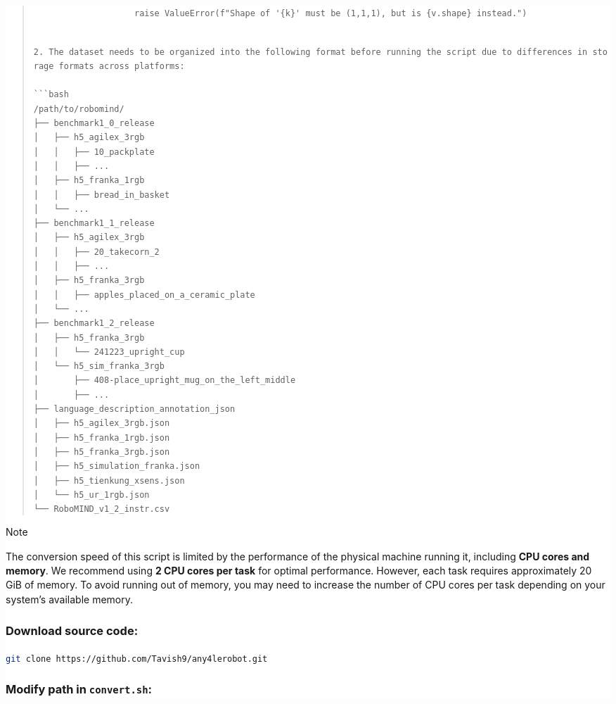 >                         raise ValueError(f"Shape of '{k}' must be (1,1,1), but is {v.shape} instead.")
> ```
>
> 2. The dataset needs to be organized into the following format before running the script due to differences in storage formats across platforms:
>
> ```bash
> /path/to/robomind/
> ├── benchmark1_0_release
> │   ├── h5_agilex_3rgb
> │   │   ├── 10_packplate
> │   │   ├── ...
> │   ├── h5_franka_1rgb
> │   │   ├── bread_in_basket
> │   └── ...
> ├── benchmark1_1_release
> │   ├── h5_agilex_3rgb
> │   │   ├── 20_takecorn_2
> │   │   ├── ...
> │   ├── h5_franka_3rgb
> │   │   ├── apples_placed_on_a_ceramic_plate
> │   └── ...
> ├── benchmark1_2_release
> │   ├── h5_franka_3rgb
> │   │   └── 241223_upright_cup
> │   └── h5_sim_franka_3rgb
> │       ├── 408-place_upright_mug_on_the_left_middle
> │       ├── ...
> ├── language_description_annotation_json
> │   ├── h5_agilex_3rgb.json
> │   ├── h5_franka_1rgb.json
> │   ├── h5_franka_3rgb.json
> │   ├── h5_simulation_franka.json
> │   ├── h5_tienkung_xsens.json
> │   └── h5_ur_1rgb.json
> └── RoboMIND_v1_2_instr.csv
> ```

> [!NOTE]
> The conversion speed of this script is limited by the performance of the physical machine running it, including **CPU cores and memory**. We recommend using **2 CPU cores per task** for optimal performance. However, each task requires approximately 20 GiB of memory. To avoid running out of memory, you may need to increase the number of CPU cores per task depending on your system’s available memory.

### Download source code:

```bash
git clone https://github.com/Tavish9/any4lerobot.git
```

### Modify path in `convert.sh`:
